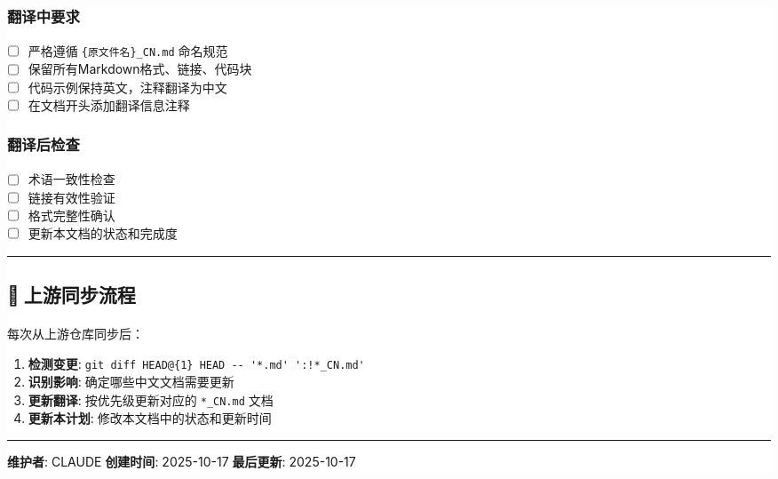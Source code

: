 ### 翻译中要求
- [ ] 严格遵循 `{原文件名}_CN.md` 命名规范
- [ ] 保留所有Markdown格式、链接、代码块
- [ ] 代码示例保持英文，注释翻译为中文
- [ ] 在文档开头添加翻译信息注释

### 翻译后检查
- [ ] 术语一致性检查
- [ ] 链接有效性验证
- [ ] 格式完整性确认
- [ ] 更新本文档的状态和完成度

---

## 🔄 上游同步流程

每次从上游仓库同步后：

1. **检测变更**: `git diff HEAD@{1} HEAD -- '*.md' ':!*_CN.md'`
2. **识别影响**: 确定哪些中文文档需要更新
3. **更新翻译**: 按优先级更新对应的 `*_CN.md` 文档
4. **更新本计划**: 修改本文档中的状态和更新时间

---

**维护者**: CLAUDE
**创建时间**: 2025-10-17
**最后更新**: 2025-10-17
